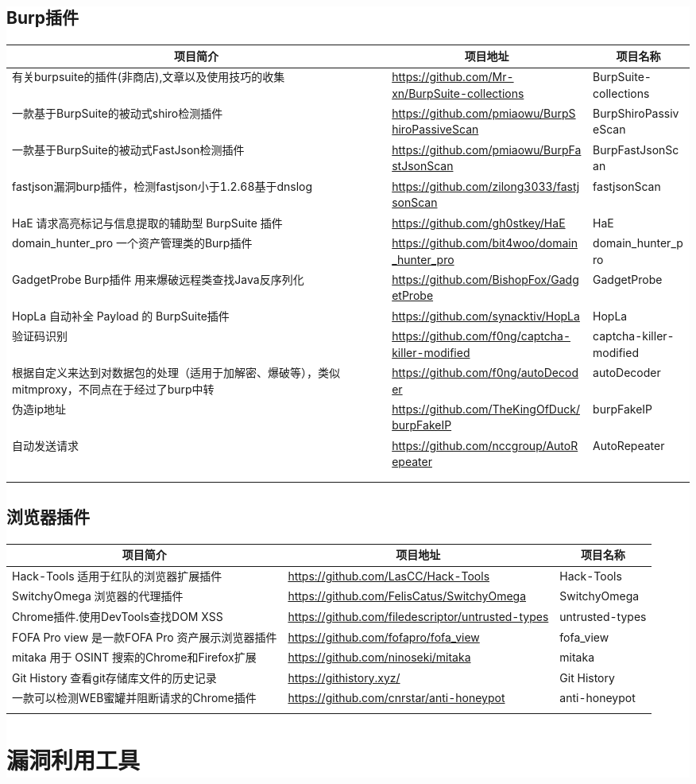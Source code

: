 ## Burp插件

| 项目简介                                                     | 项目地址                                        | 项目名称                |
| ------------------------------------------------------------ | ----------------------------------------------- | ----------------------- |
| 有关burpsuite的插件(非商店),文章以及使用技巧的收集           | https://github.com/Mr-xn/BurpSuite-collections  | BurpSuite-collections   |
| 一款基于BurpSuite的被动式shiro检测插件                       | https://github.com/pmiaowu/BurpShiroPassiveScan | BurpShiroPassiveScan    |
| 一款基于BurpSuite的被动式FastJson检测插件                    | https://github.com/pmiaowu/BurpFastJsonScan     | BurpFastJsonScan        |
| fastjson漏洞burp插件，检测fastjson小于1.2.68基于dnslog       | https://github.com/zilong3033/fastjsonScan      | fastjsonScan            |
| HaE 请求高亮标记与信息提取的辅助型 BurpSuite 插件            | https://github.com/gh0stkey/HaE                 | HaE                     |
| domain_hunter_pro 一个资产管理类的Burp插件                   | https://github.com/bit4woo/domain_hunter_pro    | domain_hunter_pro       |
| GadgetProbe Burp插件 用来爆破远程类查找Java反序列化          | https://github.com/BishopFox/GadgetProbe        | GadgetProbe             |
| HopLa 自动补全 Payload 的 BurpSuite插件                      | https://github.com/synacktiv/HopLa              | HopLa                   |
| 验证码识别                                                   | https://github.com/f0ng/captcha-killer-modified | captcha-killer-modified |
| 根据自定义来达到对数据包的处理（适用于加解密、爆破等），类似mitmproxy，不同点在于经过了burp中转 | https://github.com/f0ng/autoDecoder             | autoDecoder             |
| 伪造ip地址                                                   | https://github.com/TheKingOfDuck/burpFakeIP     | burpFakeIP              |
| 自动发送请求                                                 | https://github.com/nccgroup/AutoRepeater        | AutoRepeater            |
|                                                              |                                                 |                         |
|                                                              |                                                 |                         |

## 浏览器插件

| 项目简介                                        | 项目地址                                          | 项目名称        |
| ----------------------------------------------- | ------------------------------------------------- | --------------- |
| Hack-Tools  适用于红队的浏览器扩展插件          | https://github.com/LasCC/Hack-Tools               | Hack-Tools      |
| SwitchyOmega 浏览器的代理插件                   | https://github.com/FelisCatus/SwitchyOmega        | SwitchyOmega    |
| Chrome插件.使用DevTools查找DOM XSS              | https://github.com/filedescriptor/untrusted-types | untrusted-types |
| FOFA Pro view 是一款FOFA Pro 资产展示浏览器插件 | https://github.com/fofapro/fofa_view              | fofa_view       |
| mitaka 用于 OSINT 搜索的Chrome和Firefox扩展     | https://github.com/ninoseki/mitaka                | mitaka          |
| Git History 查看git存储库文件的历史记录         | https://githistory.xyz/                           | Git History     |
| 一款可以检测WEB蜜罐并阻断请求的Chrome插件       | https://github.com/cnrstar/anti-honeypot          | anti-honeypot   |
|                                                 |                                                   |                 |

# 漏洞利用工具
